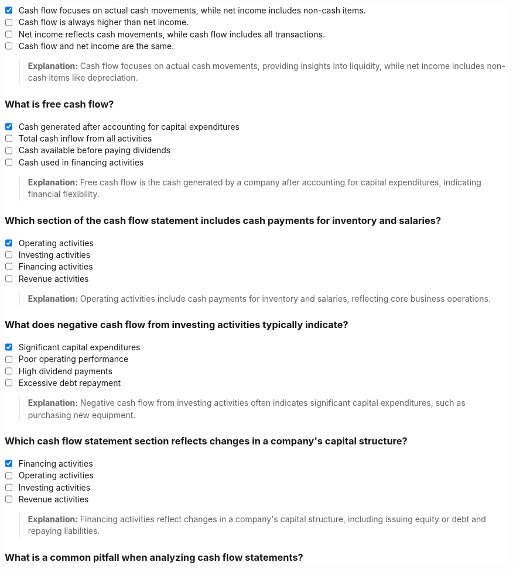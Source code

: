 - [x] Cash flow focuses on actual cash movements, while net income includes non-cash items.
- [ ] Cash flow is always higher than net income.
- [ ] Net income reflects cash movements, while cash flow includes all transactions.
- [ ] Cash flow and net income are the same.

> **Explanation:** Cash flow focuses on actual cash movements, providing insights into liquidity, while net income includes non-cash items like depreciation.

### What is free cash flow?

- [x] Cash generated after accounting for capital expenditures
- [ ] Total cash inflow from all activities
- [ ] Cash available before paying dividends
- [ ] Cash used in financing activities

> **Explanation:** Free cash flow is the cash generated by a company after accounting for capital expenditures, indicating financial flexibility.

### Which section of the cash flow statement includes cash payments for inventory and salaries?

- [x] Operating activities
- [ ] Investing activities
- [ ] Financing activities
- [ ] Revenue activities

> **Explanation:** Operating activities include cash payments for inventory and salaries, reflecting core business operations.

### What does negative cash flow from investing activities typically indicate?

- [x] Significant capital expenditures
- [ ] Poor operating performance
- [ ] High dividend payments
- [ ] Excessive debt repayment

> **Explanation:** Negative cash flow from investing activities often indicates significant capital expenditures, such as purchasing new equipment.

### Which cash flow statement section reflects changes in a company's capital structure?

- [x] Financing activities
- [ ] Operating activities
- [ ] Investing activities
- [ ] Revenue activities

> **Explanation:** Financing activities reflect changes in a company's capital structure, including issuing equity or debt and repaying liabilities.

### What is a common pitfall when analyzing cash flow statements?
